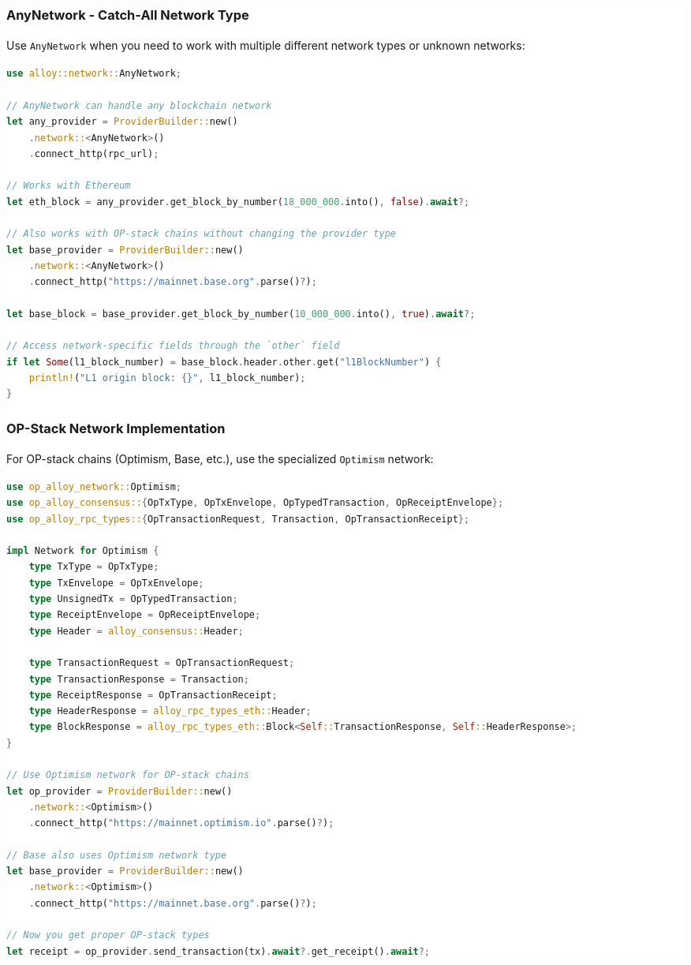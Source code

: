  
### AnyNetwork - Catch-All Network Type
 
Use `AnyNetwork` when you need to work with multiple different network types or unknown networks:
 
```rust
use alloy::network::AnyNetwork;
 
// AnyNetwork can handle any blockchain network
let any_provider = ProviderBuilder::new()
    .network::<AnyNetwork>()
    .connect_http(rpc_url);
 
// Works with Ethereum
let eth_block = any_provider.get_block_by_number(18_000_000.into(), false).await?;
 
// Also works with OP-stack chains without changing the provider type
let base_provider = ProviderBuilder::new()
    .network::<AnyNetwork>()
    .connect_http("https://mainnet.base.org".parse()?);
 
let base_block = base_provider.get_block_by_number(10_000_000.into(), true).await?;
 
// Access network-specific fields through the `other` field
if let Some(l1_block_number) = base_block.header.other.get("l1BlockNumber") {
    println!("L1 origin block: {}", l1_block_number);
}
```
 
### OP-Stack Network Implementation
 
For OP-stack chains (Optimism, Base, etc.), use the specialized `Optimism` network:
 
```rust
use op_alloy_network::Optimism;
use op_alloy_consensus::{OpTxType, OpTxEnvelope, OpTypedTransaction, OpReceiptEnvelope};
use op_alloy_rpc_types::{OpTransactionRequest, Transaction, OpTransactionReceipt};
 
impl Network for Optimism {
    type TxType = OpTxType;
    type TxEnvelope = OpTxEnvelope;
    type UnsignedTx = OpTypedTransaction;
    type ReceiptEnvelope = OpReceiptEnvelope;
    type Header = alloy_consensus::Header;
 
    type TransactionRequest = OpTransactionRequest;
    type TransactionResponse = Transaction;
    type ReceiptResponse = OpTransactionReceipt;
    type HeaderResponse = alloy_rpc_types_eth::Header;
    type BlockResponse = alloy_rpc_types_eth::Block<Self::TransactionResponse, Self::HeaderResponse>;
}
 
// Use Optimism network for OP-stack chains
let op_provider = ProviderBuilder::new()
    .network::<Optimism>()
    .connect_http("https://mainnet.optimism.io".parse()?);
 
// Base also uses Optimism network type
let base_provider = ProviderBuilder::new()
    .network::<Optimism>()
    .connect_http("https://mainnet.base.org".parse()?);
 
// Now you get proper OP-stack types
let receipt = op_provider.send_transaction(tx).await?.get_receipt().await?;
```